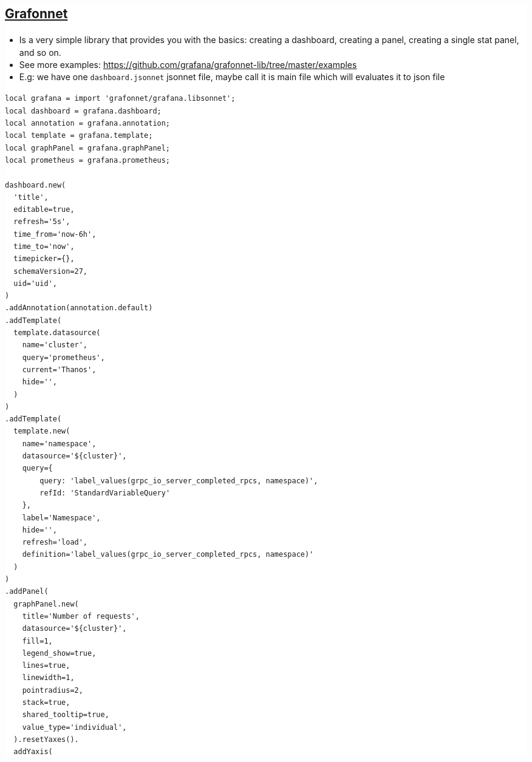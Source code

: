 ## [Grafonnet](https://github.com/grafana/grafonnet-lib)

- Is a very simple library that provides you with the basics: creating a dashboard, creating a panel, creating a single
  stat panel, and so on.
- See more examples: https://github.com/grafana/grafonnet-lib/tree/master/examples
- E.g: we have one `dashboard.jsonnet` jsonnet file, maybe call it is main file which will evaluates it to json file

```
local grafana = import 'grafonnet/grafana.libsonnet';
local dashboard = grafana.dashboard;
local annotation = grafana.annotation;
local template = grafana.template;
local graphPanel = grafana.graphPanel;
local prometheus = grafana.prometheus;

dashboard.new(
  'title',
  editable=true,
  refresh='5s',
  time_from='now-6h',
  time_to='now',
  timepicker={},
  schemaVersion=27,
  uid='uid',
)
.addAnnotation(annotation.default)
.addTemplate(
  template.datasource(
    name='cluster',
    query='prometheus',
    current='Thanos',
    hide='',
  )
)
.addTemplate(
  template.new(
    name='namespace',
    datasource='${cluster}',
    query={
        query: 'label_values(grpc_io_server_completed_rpcs, namespace)',
        refId: 'StandardVariableQuery'
    },
    label='Namespace',
    hide='',
    refresh='load',
    definition='label_values(grpc_io_server_completed_rpcs, namespace)'
  )
)
.addPanel(
  graphPanel.new(
    title='Number of requests',
    datasource='${cluster}',
    fill=1,
    legend_show=true,
    lines=true,
    linewidth=1,
    pointradius=2,
    stack=true,
    shared_tooltip=true,
    value_type='individual',
  ).resetYaxes().
  addYaxis(
```